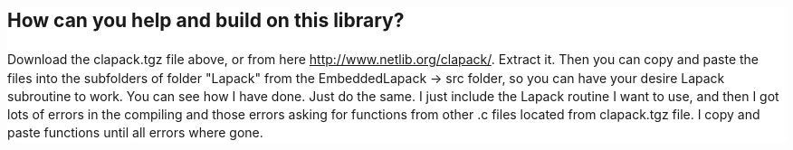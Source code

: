 
## How can you help and build on this library?
Download the clapack.tgz file above, or from here http://www.netlib.org/clapack/. Extract it. Then you can copy and paste the files into the subfolders of folder "Lapack" from the EmbeddedLapack -> src folder, so you can have your desire Lapack subroutine to work. You can see how I have done. Just do the same. I just include the Lapack routine I want to use, and then I got lots of errors in the compiling and those errors asking for functions from other .c files located from clapack.tgz file. I copy and paste functions until all errors where gone. 


